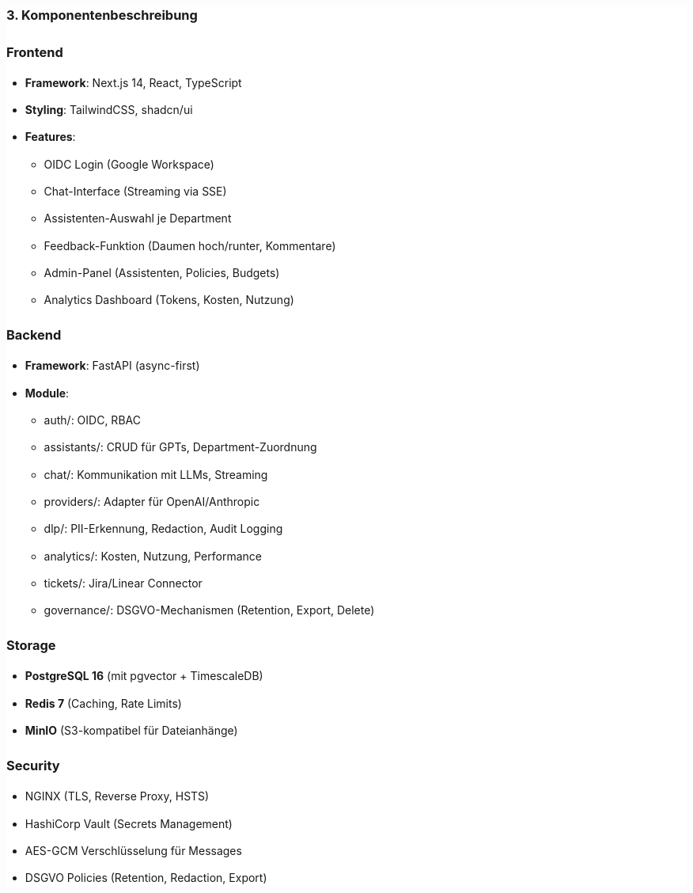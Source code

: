 ### 3\. Komponentenbeschreibung

### **Frontend**

* **Framework**: Next.js 14, React, TypeScript

* **Styling**: TailwindCSS, shadcn/ui

* **Features**:

  * OIDC Login (Google Workspace)

  * Chat-Interface (Streaming via SSE)

  * Assistenten-Auswahl je Department

  * Feedback-Funktion (Daumen hoch/runter, Kommentare)

  * Admin-Panel (Assistenten, Policies, Budgets)

  * Analytics Dashboard (Tokens, Kosten, Nutzung)

### **Backend**

* **Framework**: FastAPI (async-first)

* **Module**:

  * auth/: OIDC, RBAC

  * assistants/: CRUD für GPTs, Department-Zuordnung

  * chat/: Kommunikation mit LLMs, Streaming

  * providers/: Adapter für OpenAI/Anthropic

  * dlp/: PII-Erkennung, Redaction, Audit Logging

  * analytics/: Kosten, Nutzung, Performance

  * tickets/: Jira/Linear Connector

  * governance/: DSGVO-Mechanismen (Retention, Export, Delete)

### **Storage**

* **PostgreSQL 16** (mit pgvector \+ TimescaleDB)

* **Redis 7** (Caching, Rate Limits)

* **MinIO** (S3-kompatibel für Dateianhänge)

### **Security**

* NGINX (TLS, Reverse Proxy, HSTS)

* HashiCorp Vault (Secrets Management)

* AES-GCM Verschlüsselung für Messages

* DSGVO Policies (Retention, Redaction, Export)

